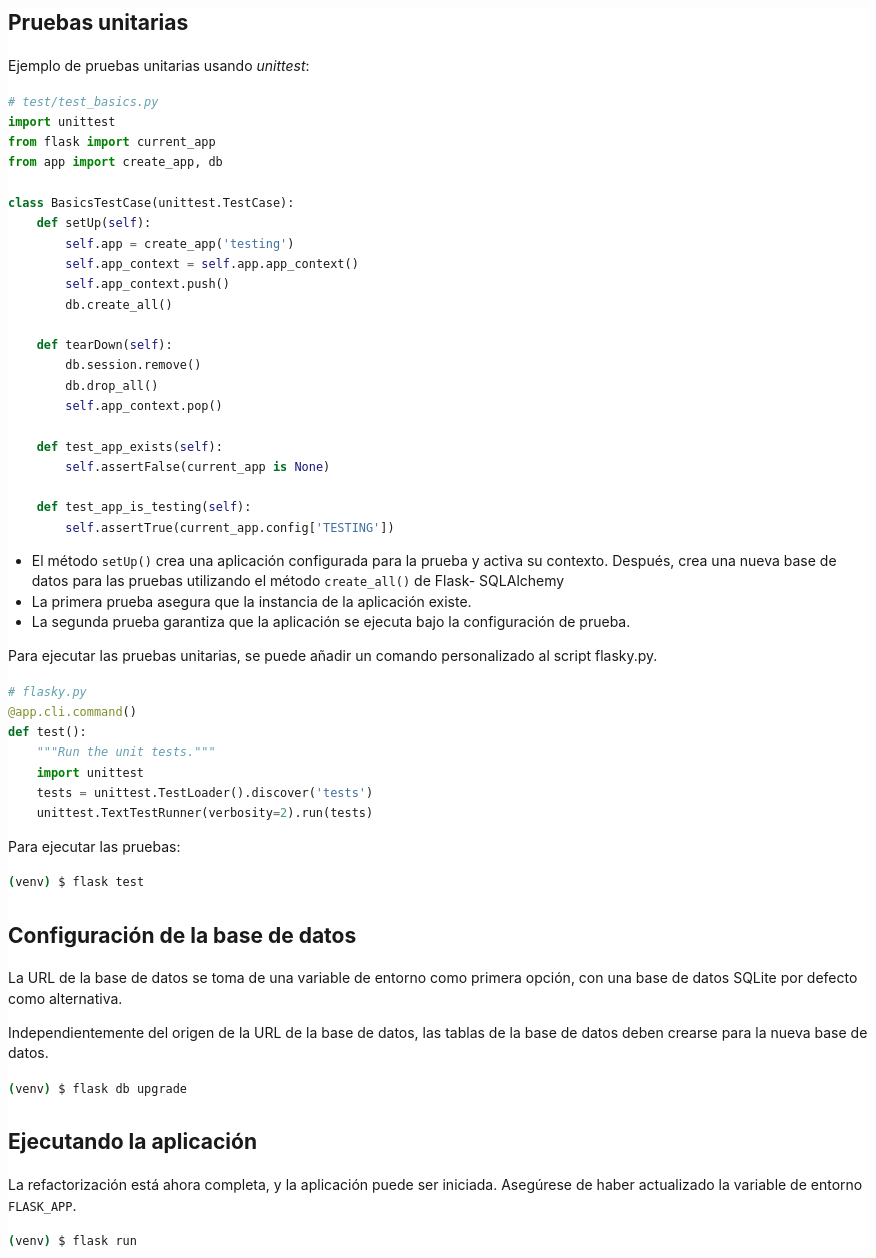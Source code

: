 ## Pruebas unitarias
Ejemplo de pruebas unitarias usando *unittest*:
```python
# test/test_basics.py
import unittest
from flask import current_app
from app import create_app, db

class BasicsTestCase(unittest.TestCase):  
    def setUp(self):
        self.app = create_app('testing')
        self.app_context = self.app.app_context()
        self.app_context.push()
        db.create_all()

    def tearDown(self):
        db.session.remove()
        db.drop_all()
        self.app_context.pop()

    def test_app_exists(self):
        self.assertFalse(current_app is None)

    def test_app_is_testing(self):
        self.assertTrue(current_app.config['TESTING'])
```
- El método `setUp()` crea una aplicación configurada para la prueba y activa su contexto. Después, crea una nueva base de datos para las pruebas utilizando el método `create_all()` de Flask- SQLAlchemy
- La primera prueba asegura que la instancia de la aplicación existe.
- La segunda prueba garantiza que la aplicación se ejecuta bajo la configuración de prueba.

Para ejecutar las pruebas unitarias, se puede añadir un comando personalizado al script flasky.py.
```python
# flasky.py
@app.cli.command()
def test():
    """Run the unit tests."""
    import unittest
    tests = unittest.TestLoader().discover('tests')
    unittest.TextTestRunner(verbosity=2).run(tests)
```
Para ejecutar las pruebas:
```bash
(venv) $ flask test
```
## Configuración de la base de datos
La URL de la base de datos se toma de una variable de entorno como primera opción, con una base de datos SQLite por defecto como alternativa.

Independientemente del origen de la URL de la base de datos, las tablas de la base de datos deben crearse para la nueva base de datos.
```bash
(venv) $ flask db upgrade
```

## Ejecutando la aplicación
La refactorización está ahora completa, y la aplicación puede ser iniciada. Asegúrese de haber actualizado la variable de entorno `FLASK_APP`.
```bash
(venv) $ flask run
```
